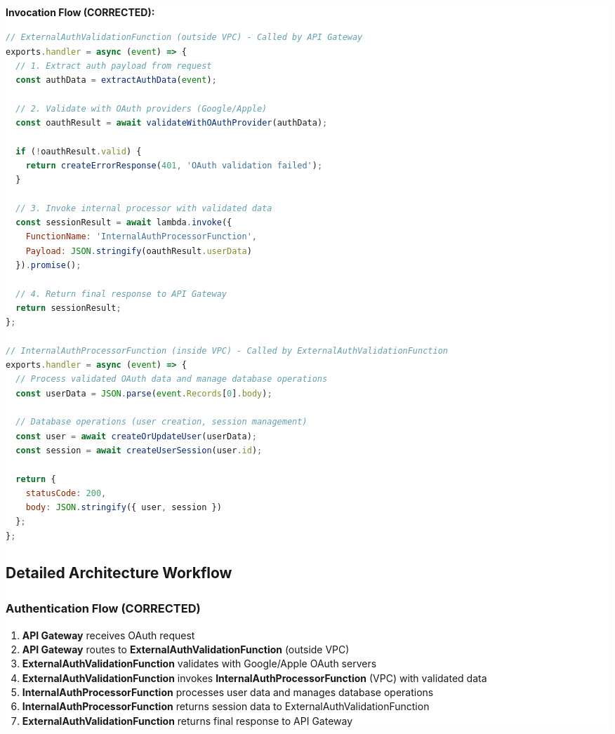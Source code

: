 **Invocation Flow (CORRECTED):**
```javascript
// ExternalAuthValidationFunction (outside VPC) - Called by API Gateway
exports.handler = async (event) => {
  // 1. Extract auth payload from request
  const authData = extractAuthData(event);
  
  // 2. Validate with OAuth providers (Google/Apple)
  const oauthResult = await validateWithOAuthProvider(authData);
  
  if (!oauthResult.valid) {
    return createErrorResponse(401, 'OAuth validation failed');
  }
  
  // 3. Invoke internal processor with validated data
  const sessionResult = await lambda.invoke({
    FunctionName: 'InternalAuthProcessorFunction',
    Payload: JSON.stringify(oauthResult.userData)
  }).promise();
  
  // 4. Return final response to API Gateway
  return sessionResult;
};

// InternalAuthProcessorFunction (inside VPC) - Called by ExternalAuthValidationFunction
exports.handler = async (event) => {
  // Process validated OAuth data and manage database operations
  const userData = JSON.parse(event.Records[0].body);
  
  // Database operations (user creation, session management)
  const user = await createOrUpdateUser(userData);
  const session = await createUserSession(user.id);
  
  return {
    statusCode: 200,
    body: JSON.stringify({ user, session })
  };
};
```

## Detailed Architecture Workflow

### Authentication Flow (CORRECTED)
1. **API Gateway** receives OAuth request
2. **API Gateway** routes to **ExternalAuthValidationFunction** (outside VPC)
3. **ExternalAuthValidationFunction** validates with Google/Apple OAuth servers
4. **ExternalAuthValidationFunction** invokes **InternalAuthProcessorFunction** (VPC) with validated data
5. **InternalAuthProcessorFunction** processes user data and manages database operations
6. **InternalAuthProcessorFunction** returns session data to ExternalAuthValidationFunction
7. **ExternalAuthValidationFunction** returns final response to API Gateway
